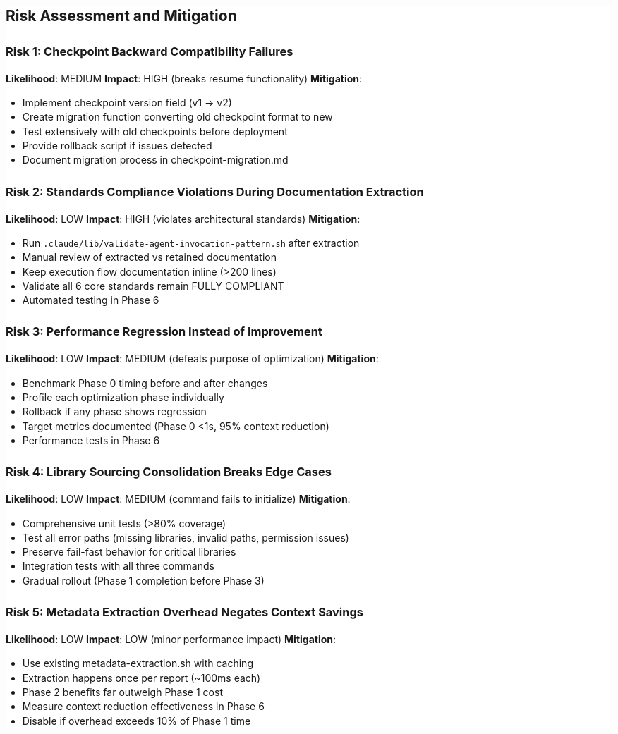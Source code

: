 ## Risk Assessment and Mitigation

### Risk 1: Checkpoint Backward Compatibility Failures
**Likelihood**: MEDIUM
**Impact**: HIGH (breaks resume functionality)
**Mitigation**:
- Implement checkpoint version field (v1 → v2)
- Create migration function converting old checkpoint format to new
- Test extensively with old checkpoints before deployment
- Provide rollback script if issues detected
- Document migration process in checkpoint-migration.md

### Risk 2: Standards Compliance Violations During Documentation Extraction
**Likelihood**: LOW
**Impact**: HIGH (violates architectural standards)
**Mitigation**:
- Run `.claude/lib/validate-agent-invocation-pattern.sh` after extraction
- Manual review of extracted vs retained documentation
- Keep execution flow documentation inline (>200 lines)
- Validate all 6 core standards remain FULLY COMPLIANT
- Automated testing in Phase 6

### Risk 3: Performance Regression Instead of Improvement
**Likelihood**: LOW
**Impact**: MEDIUM (defeats purpose of optimization)
**Mitigation**:
- Benchmark Phase 0 timing before and after changes
- Profile each optimization phase individually
- Rollback if any phase shows regression
- Target metrics documented (Phase 0 <1s, 95% context reduction)
- Performance tests in Phase 6

### Risk 4: Library Sourcing Consolidation Breaks Edge Cases
**Likelihood**: LOW
**Impact**: MEDIUM (command fails to initialize)
**Mitigation**:
- Comprehensive unit tests (>80% coverage)
- Test all error paths (missing libraries, invalid paths, permission issues)
- Preserve fail-fast behavior for critical libraries
- Integration tests with all three commands
- Gradual rollout (Phase 1 completion before Phase 3)

### Risk 5: Metadata Extraction Overhead Negates Context Savings
**Likelihood**: LOW
**Impact**: LOW (minor performance impact)
**Mitigation**:
- Use existing metadata-extraction.sh with caching
- Extraction happens once per report (~100ms each)
- Phase 2 benefits far outweigh Phase 1 cost
- Measure context reduction effectiveness in Phase 6
- Disable if overhead exceeds 10% of Phase 1 time
